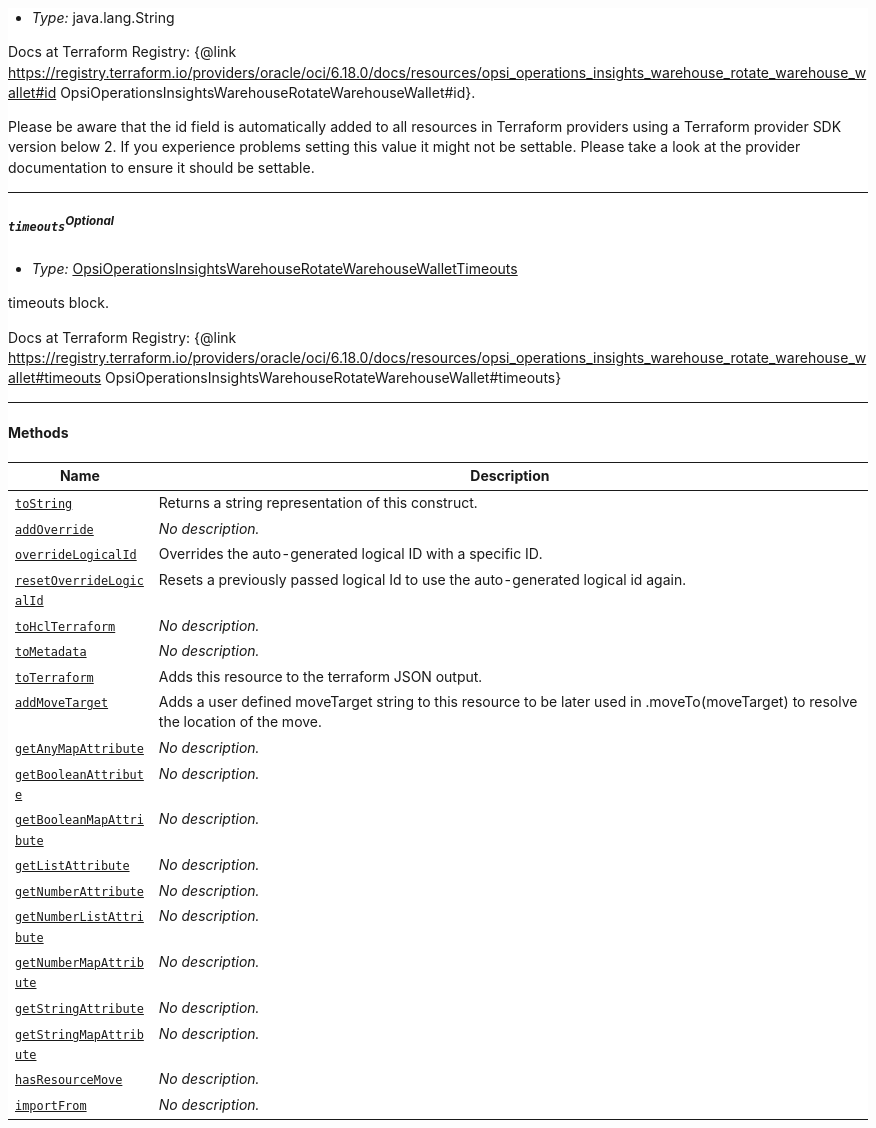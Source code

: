 - *Type:* java.lang.String

Docs at Terraform Registry: {@link https://registry.terraform.io/providers/oracle/oci/6.18.0/docs/resources/opsi_operations_insights_warehouse_rotate_warehouse_wallet#id OpsiOperationsInsightsWarehouseRotateWarehouseWallet#id}.

Please be aware that the id field is automatically added to all resources in Terraform providers using a Terraform provider SDK version below 2.
If you experience problems setting this value it might not be settable. Please take a look at the provider documentation to ensure it should be settable.

---

##### `timeouts`<sup>Optional</sup> <a name="timeouts" id="rhizo-co-terraform-provider-oci.opsiOperationsInsightsWarehouseRotateWarehouseWallet.OpsiOperationsInsightsWarehouseRotateWarehouseWallet.Initializer.parameter.timeouts"></a>

- *Type:* <a href="#rhizo-co-terraform-provider-oci.opsiOperationsInsightsWarehouseRotateWarehouseWallet.OpsiOperationsInsightsWarehouseRotateWarehouseWalletTimeouts">OpsiOperationsInsightsWarehouseRotateWarehouseWalletTimeouts</a>

timeouts block.

Docs at Terraform Registry: {@link https://registry.terraform.io/providers/oracle/oci/6.18.0/docs/resources/opsi_operations_insights_warehouse_rotate_warehouse_wallet#timeouts OpsiOperationsInsightsWarehouseRotateWarehouseWallet#timeouts}

---

#### Methods <a name="Methods" id="Methods"></a>

| **Name** | **Description** |
| --- | --- |
| <code><a href="#rhizo-co-terraform-provider-oci.opsiOperationsInsightsWarehouseRotateWarehouseWallet.OpsiOperationsInsightsWarehouseRotateWarehouseWallet.toString">toString</a></code> | Returns a string representation of this construct. |
| <code><a href="#rhizo-co-terraform-provider-oci.opsiOperationsInsightsWarehouseRotateWarehouseWallet.OpsiOperationsInsightsWarehouseRotateWarehouseWallet.addOverride">addOverride</a></code> | *No description.* |
| <code><a href="#rhizo-co-terraform-provider-oci.opsiOperationsInsightsWarehouseRotateWarehouseWallet.OpsiOperationsInsightsWarehouseRotateWarehouseWallet.overrideLogicalId">overrideLogicalId</a></code> | Overrides the auto-generated logical ID with a specific ID. |
| <code><a href="#rhizo-co-terraform-provider-oci.opsiOperationsInsightsWarehouseRotateWarehouseWallet.OpsiOperationsInsightsWarehouseRotateWarehouseWallet.resetOverrideLogicalId">resetOverrideLogicalId</a></code> | Resets a previously passed logical Id to use the auto-generated logical id again. |
| <code><a href="#rhizo-co-terraform-provider-oci.opsiOperationsInsightsWarehouseRotateWarehouseWallet.OpsiOperationsInsightsWarehouseRotateWarehouseWallet.toHclTerraform">toHclTerraform</a></code> | *No description.* |
| <code><a href="#rhizo-co-terraform-provider-oci.opsiOperationsInsightsWarehouseRotateWarehouseWallet.OpsiOperationsInsightsWarehouseRotateWarehouseWallet.toMetadata">toMetadata</a></code> | *No description.* |
| <code><a href="#rhizo-co-terraform-provider-oci.opsiOperationsInsightsWarehouseRotateWarehouseWallet.OpsiOperationsInsightsWarehouseRotateWarehouseWallet.toTerraform">toTerraform</a></code> | Adds this resource to the terraform JSON output. |
| <code><a href="#rhizo-co-terraform-provider-oci.opsiOperationsInsightsWarehouseRotateWarehouseWallet.OpsiOperationsInsightsWarehouseRotateWarehouseWallet.addMoveTarget">addMoveTarget</a></code> | Adds a user defined moveTarget string to this resource to be later used in .moveTo(moveTarget) to resolve the location of the move. |
| <code><a href="#rhizo-co-terraform-provider-oci.opsiOperationsInsightsWarehouseRotateWarehouseWallet.OpsiOperationsInsightsWarehouseRotateWarehouseWallet.getAnyMapAttribute">getAnyMapAttribute</a></code> | *No description.* |
| <code><a href="#rhizo-co-terraform-provider-oci.opsiOperationsInsightsWarehouseRotateWarehouseWallet.OpsiOperationsInsightsWarehouseRotateWarehouseWallet.getBooleanAttribute">getBooleanAttribute</a></code> | *No description.* |
| <code><a href="#rhizo-co-terraform-provider-oci.opsiOperationsInsightsWarehouseRotateWarehouseWallet.OpsiOperationsInsightsWarehouseRotateWarehouseWallet.getBooleanMapAttribute">getBooleanMapAttribute</a></code> | *No description.* |
| <code><a href="#rhizo-co-terraform-provider-oci.opsiOperationsInsightsWarehouseRotateWarehouseWallet.OpsiOperationsInsightsWarehouseRotateWarehouseWallet.getListAttribute">getListAttribute</a></code> | *No description.* |
| <code><a href="#rhizo-co-terraform-provider-oci.opsiOperationsInsightsWarehouseRotateWarehouseWallet.OpsiOperationsInsightsWarehouseRotateWarehouseWallet.getNumberAttribute">getNumberAttribute</a></code> | *No description.* |
| <code><a href="#rhizo-co-terraform-provider-oci.opsiOperationsInsightsWarehouseRotateWarehouseWallet.OpsiOperationsInsightsWarehouseRotateWarehouseWallet.getNumberListAttribute">getNumberListAttribute</a></code> | *No description.* |
| <code><a href="#rhizo-co-terraform-provider-oci.opsiOperationsInsightsWarehouseRotateWarehouseWallet.OpsiOperationsInsightsWarehouseRotateWarehouseWallet.getNumberMapAttribute">getNumberMapAttribute</a></code> | *No description.* |
| <code><a href="#rhizo-co-terraform-provider-oci.opsiOperationsInsightsWarehouseRotateWarehouseWallet.OpsiOperationsInsightsWarehouseRotateWarehouseWallet.getStringAttribute">getStringAttribute</a></code> | *No description.* |
| <code><a href="#rhizo-co-terraform-provider-oci.opsiOperationsInsightsWarehouseRotateWarehouseWallet.OpsiOperationsInsightsWarehouseRotateWarehouseWallet.getStringMapAttribute">getStringMapAttribute</a></code> | *No description.* |
| <code><a href="#rhizo-co-terraform-provider-oci.opsiOperationsInsightsWarehouseRotateWarehouseWallet.OpsiOperationsInsightsWarehouseRotateWarehouseWallet.hasResourceMove">hasResourceMove</a></code> | *No description.* |
| <code><a href="#rhizo-co-terraform-provider-oci.opsiOperationsInsightsWarehouseRotateWarehouseWallet.OpsiOperationsInsightsWarehouseRotateWarehouseWallet.importFrom">importFrom</a></code> | *No description.* |